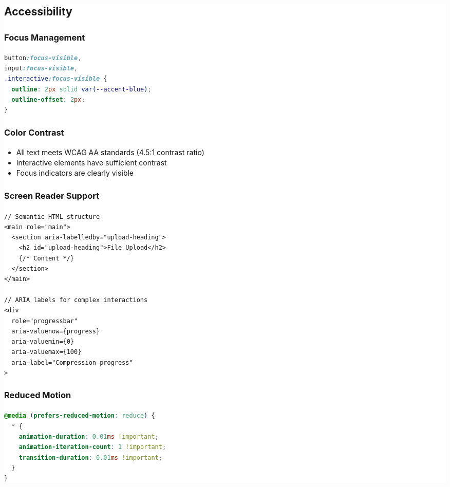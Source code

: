 ## Accessibility

### Focus Management

```css
button:focus-visible,
input:focus-visible,
.interactive:focus-visible {
  outline: 2px solid var(--accent-blue);
  outline-offset: 2px;
}
```

### Color Contrast

- All text meets WCAG AA standards (4.5:1 contrast ratio)
- Interactive elements have sufficient contrast
- Focus indicators are clearly visible

### Screen Reader Support

```tsx
// Semantic HTML structure
<main role="main">
  <section aria-labelledby="upload-heading">
    <h2 id="upload-heading">File Upload</h2>
    {/* Content */}
  </section>
</main>

// ARIA labels for complex interactions
<div 
  role="progressbar" 
  aria-valuenow={progress} 
  aria-valuemin={0} 
  aria-valuemax={100}
  aria-label="Compression progress"
>
```

### Reduced Motion

```css
@media (prefers-reduced-motion: reduce) {
  * {
    animation-duration: 0.01ms !important;
    animation-iteration-count: 1 !important;
    transition-duration: 0.01ms !important;
  }
}
```
